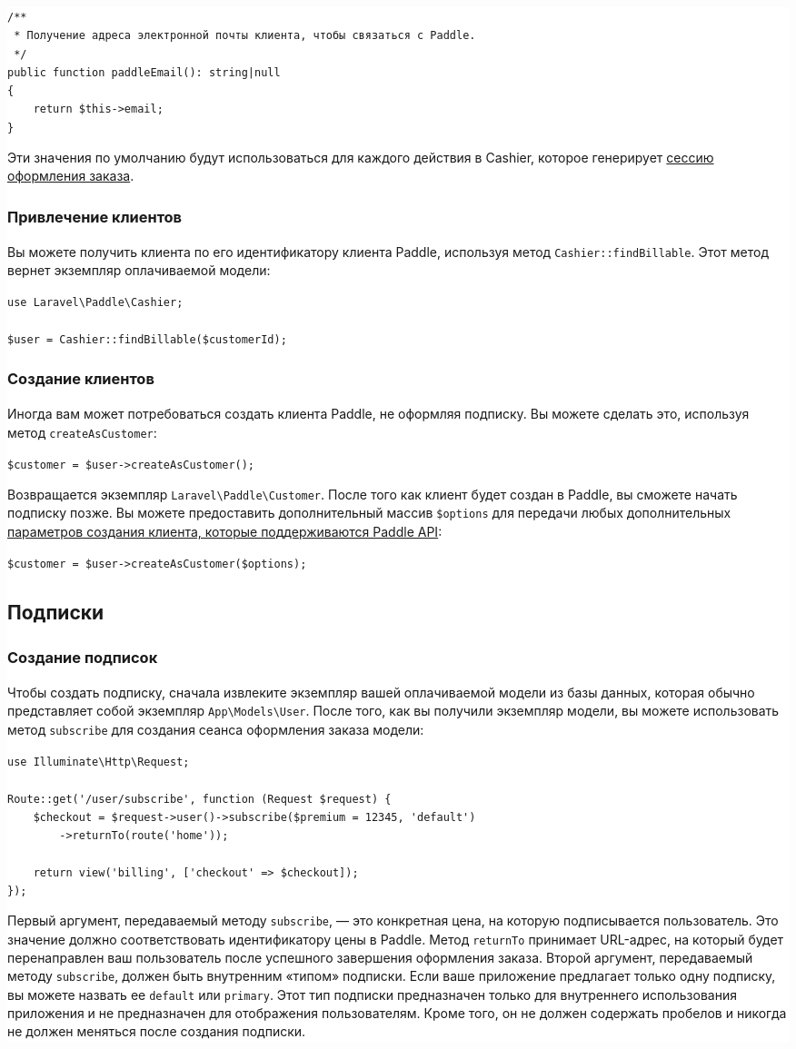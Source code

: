     /**
     * Получение адреса электронной почты клиента, чтобы связаться с Paddle.
     */
    public function paddleEmail(): string|null
    {
        return $this->email;
    }

Эти значения по умолчанию будут использоваться для каждого действия в Cashier, которое генерирует [сессию оформления заказа](#checkout-sessions).

<a name="retrieving-customers"></a>
### Привлечение клиентов

Вы можете получить клиента по его идентификатору клиента Paddle, используя метод `Cashier::findBillable`. Этот метод вернет экземпляр оплачиваемой модели:

    use Laravel\Paddle\Cashier;

    $user = Cashier::findBillable($customerId);

<a name="creating-customers"></a>
### Создание клиентов

Иногда вам может потребоваться создать клиента Paddle, не оформляя подписку. Вы можете сделать это, используя метод `createAsCustomer`:

    $customer = $user->createAsCustomer();

Возвращается экземпляр `Laravel\Paddle\Customer`. После того как клиент будет создан в Paddle, вы сможете начать подписку позже. Вы можете предоставить дополнительный массив `$options` для передачи любых дополнительных [параметров создания клиента, которые поддерживаются Paddle API](https://developer.paddle.com/api-reference/customers/create-customer):

    $customer = $user->createAsCustomer($options);

<a name="subscriptions"></a>
## Подписки

<a name="creating-subscriptions"></a>
### Создание подписок

Чтобы создать подписку, сначала извлеките экземпляр вашей оплачиваемой модели из базы данных, которая обычно представляет собой экземпляр `App\Models\User`. После того, как вы получили экземпляр модели, вы можете использовать метод `subscribe` для создания сеанса оформления заказа модели:

    use Illuminate\Http\Request;

    Route::get('/user/subscribe', function (Request $request) {
        $checkout = $request->user()->subscribe($premium = 12345, 'default')
            ->returnTo(route('home'));

        return view('billing', ['checkout' => $checkout]);
    });

Первый аргумент, передаваемый методу `subscribe`, — это конкретная цена, на которую подписывается пользователь. Это значение должно соответствовать идентификатору цены в Paddle. Метод `returnTo` принимает URL-адрес, на который будет перенаправлен ваш пользователь после успешного завершения оформления заказа. Второй аргумент, передаваемый методу `subscribe`, должен быть внутренним «типом» подписки. Если ваше приложение предлагает только одну подписку, вы можете назвать ее `default` или `primary`. Этот тип подписки предназначен только для внутреннего использования приложения и не предназначен для отображения пользователям. Кроме того, он не должен содержать пробелов и никогда не должен меняться после создания подписки.
